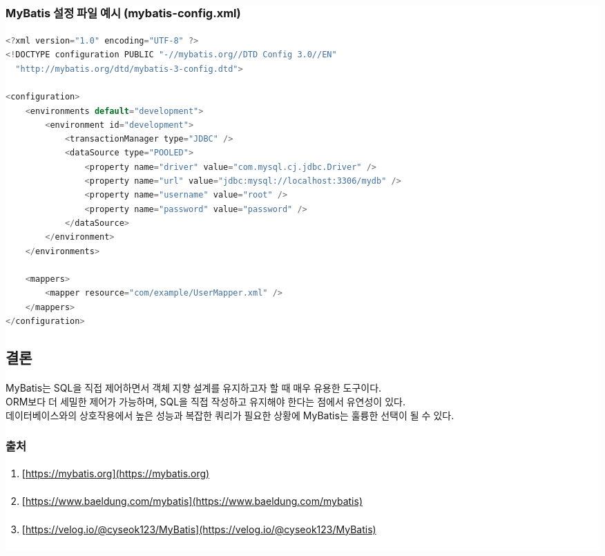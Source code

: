 ### <span class = "subTitle">MyBatis 설정 파일 예시 (mybatis-config.xml) </span> 
```java
<?xml version="1.0" encoding="UTF-8" ?>
<!DOCTYPE configuration PUBLIC "-//mybatis.org//DTD Config 3.0//EN"
  "http://mybatis.org/dtd/mybatis-3-config.dtd">

<configuration>
    <environments default="development">
        <environment id="development">
            <transactionManager type="JDBC" />
            <dataSource type="POOLED">
                <property name="driver" value="com.mysql.cj.jdbc.Driver" />
                <property name="url" value="jdbc:mysql://localhost:3306/mydb" />
                <property name="username" value="root" />
                <property name="password" value="password" />
            </dataSource>
        </environment>
    </environments>

    <mappers>
        <mapper resource="com/example/UserMapper.xml" />
    </mappers>
</configuration>

```


## <span class = "subTitle">결론</span>



MyBatis는 SQL을 직접 제어하면서 객체 지향 설계를 유지하고자 할 때 매우 유용한 도구이다. <br>
ORM보다 더 세밀한 제어가 가능하며, SQL을 직접 작성하고 유지해야 한다는 점에서 유연성이 있다. <br>데이터베이스와의 상호작용에서 높은 성능과 복잡한 쿼리가 필요한 상황에 MyBatis는 훌륭한 선택이 될 수 있다.





### 출처

1. [https://mybatis.org](https://mybatis.org)<br><br>
2. [https://www.baeldung.com/mybatis](https://www.baeldung.com/mybatis)<br><br>
3. [https://velog.io/@cyseok123/MyBatis](https://velog.io/@cyseok123/MyBatis)<br><br>

<style>
    .custom-box {
        border: 1px solid #8B4513 !important; /* 브라운 테두리로 변경 */
        padding: 20px !important;
        background-color: #f1eeed !important; /* 연한 베이지 배경색 */
        border-radius: 15px !important; /* 둥근 모서리 */
        color: #353130 !important; /* 어두운 갈색 텍스트 */
        font-weight: 700 !important; /* 굵은 글자 */
        font-size: 1.1em !important; /* 글자 크기 확대 */
        font-family: 'Helvetica Neue', Arial, sans-serif !important; /* 세련된 폰트 */
        box-shadow: 0px 6px 10px rgba(0, 0, 0, 0.4) !important; /* 더 강한 그림자 */
        transition: transform 0.3s ease, box-shadow 0.3s ease !important; /* 마우스 오버 시 애니메이션 효과 */
    }
